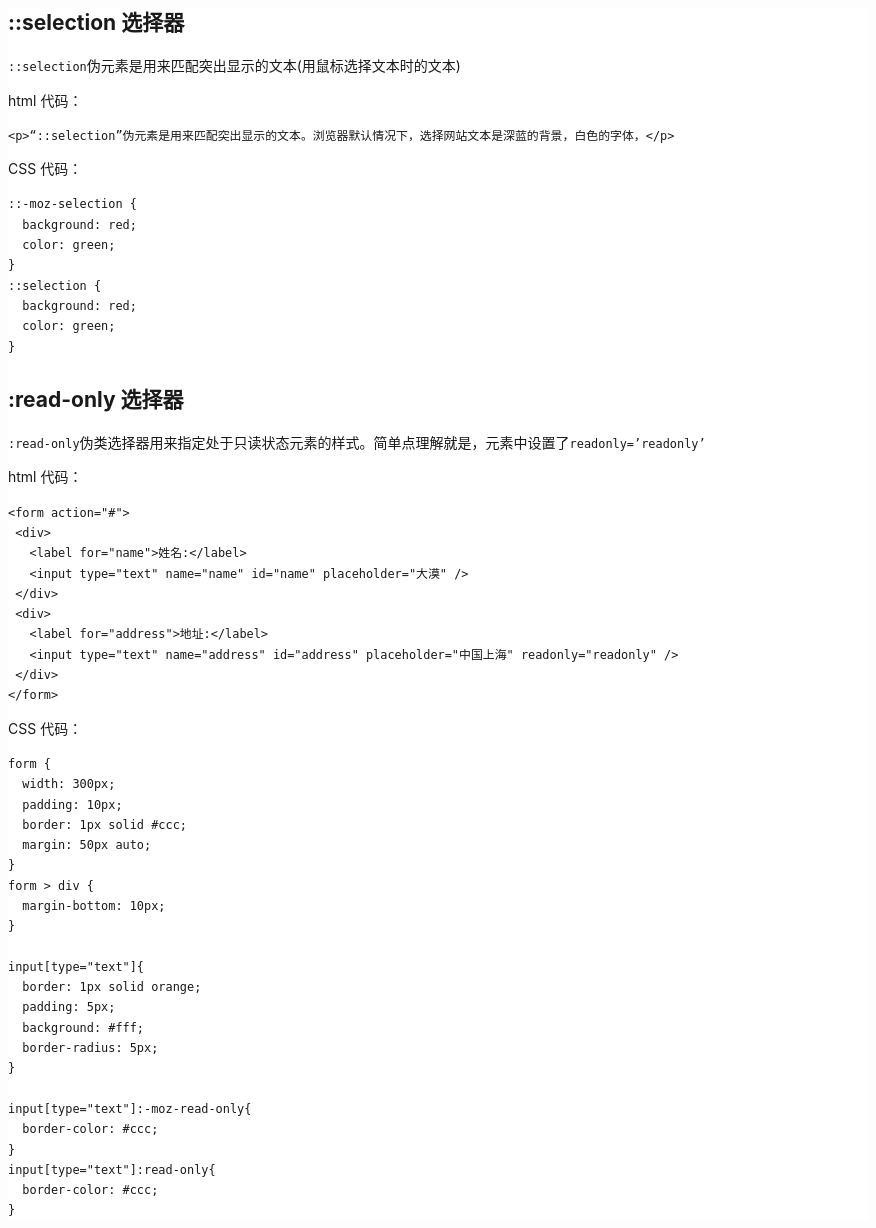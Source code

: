 ## ::selection 选择器

`::selection`伪元素是用来匹配突出显示的文本(用鼠标选择文本时的文本)

html 代码：

```
<p>“::selection”伪元素是用来匹配突出显示的文本。浏览器默认情况下，选择网站文本是深蓝的背景，白色的字体，</p>
```

CSS 代码：

```
::-moz-selection {
  background: red;
  color: green;
}
::selection {
  background: red;
  color: green;
}
```

## :read-only 选择器

`:read-only`伪类选择器用来指定处于只读状态元素的样式。简单点理解就是，元素中设置了`readonly=’readonly’`

html 代码：

```
<form action="#">
 <div>
   <label for="name">姓名:</label>
   <input type="text" name="name" id="name" placeholder="大漠" />
 </div>
 <div>
   <label for="address">地址:</label>
   <input type="text" name="address" id="address" placeholder="中国上海" readonly="readonly" />
 </div>
</form>
```

CSS 代码：

```
form {
  width: 300px;
  padding: 10px;
  border: 1px solid #ccc;
  margin: 50px auto;
}
form > div {
  margin-bottom: 10px;
}

input[type="text"]{
  border: 1px solid orange;
  padding: 5px;
  background: #fff;
  border-radius: 5px;
}

input[type="text"]:-moz-read-only{
  border-color: #ccc;
}
input[type="text"]:read-only{
  border-color: #ccc;
}
```